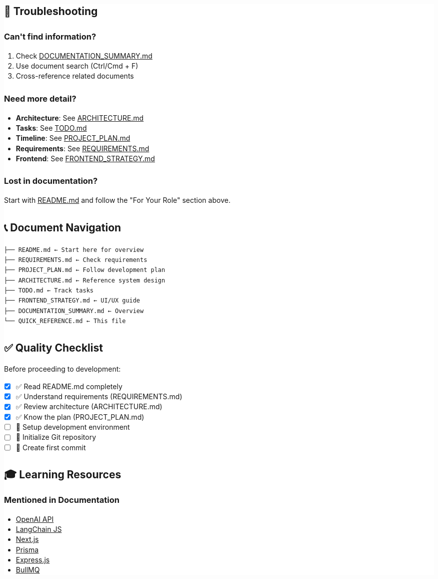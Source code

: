 ## 🐛 Troubleshooting

### Can't find information?
1. Check [DOCUMENTATION_SUMMARY.md](./DOCUMENTATION_SUMMARY.md)
2. Use document search (Ctrl/Cmd + F)
3. Cross-reference related documents

### Need more detail?
- **Architecture**: See [ARCHITECTURE.md](./ARCHITECTURE.md)
- **Tasks**: See [TODO.md](./TODO.md)
- **Timeline**: See [PROJECT_PLAN.md](./PROJECT_PLAN.md)
- **Requirements**: See [REQUIREMENTS.md](./REQUIREMENTS.md)
- **Frontend**: See [FRONTEND_STRATEGY.md](./FRONTEND_STRATEGY.md)

### Lost in documentation?
Start with [README.md](./README.md) and follow the "For Your Role" section above.

## 📞 Document Navigation

```
├── README.md ← Start here for overview
├── REQUIREMENTS.md ← Check requirements
├── PROJECT_PLAN.md ← Follow development plan
├── ARCHITECTURE.md ← Reference system design
├── TODO.md ← Track tasks
├── FRONTEND_STRATEGY.md ← UI/UX guide
├── DOCUMENTATION_SUMMARY.md ← Overview
└── QUICK_REFERENCE.md ← This file
```

## ✅ Quality Checklist

Before proceeding to development:
- [x] ✅ Read README.md completely
- [x] ✅ Understand requirements (REQUIREMENTS.md)
- [x] ✅ Review architecture (ARCHITECTURE.md)
- [x] ✅ Know the plan (PROJECT_PLAN.md)
- [ ] 🔄 Setup development environment
- [ ] 🔄 Initialize Git repository
- [ ] 🔄 Create first commit

## 🎓 Learning Resources

### Mentioned in Documentation
- [OpenAI API](https://platform.openai.com/docs)
- [LangChain JS](https://js.langchain.com/docs)
- [Next.js](https://nextjs.org/docs)
- [Prisma](https://www.prisma.io/docs)
- [Express.js](https://expressjs.com/)
- [BullMQ](https://docs.bullmq.io/)
